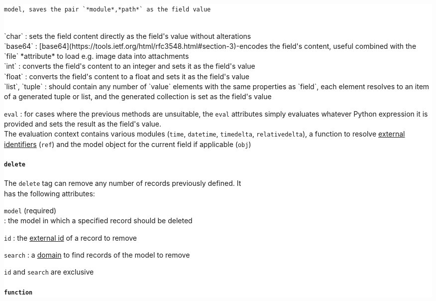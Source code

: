     model, saves the pair `*module*,*path*` as the field value
  <br/>
  `char`
  : sets the field content directly as the field's value without
    alterations
  <br/>
  `base64`
  : [base64](https://tools.ietf.org/html/rfc3548.html#section-3)-encodes the field's content, useful combined with the `file`
    *attribute* to load e.g. image data into attachments
  <br/>
  `int`
  : converts the field's content to an integer and sets it as the field's
    value
  <br/>
  `float`
  : converts the field's content to a float and sets it as the field's
    value
  <br/>
  `list`, `tuple`
  : should contain any number of `value` elements with the same
    properties as `field`, each element resolves to an item of a
    generated tuple or list, and the generated collection is set as the
    field's value

`eval`
: for cases where the previous methods are unsuitable, the `eval`
  attributes simply evaluates whatever Python expression it is provided and
  sets the result as the field's value.
  <br/>
  The evaluation context contains various modules (`time`, `datetime`,
  `timedelta`, `relativedelta`), a function to resolve [external
  identifiers](../../glossary.md#term-external-identifiers) (`ref`) and the model object for the current field if
  applicable (`obj`)

#### `delete`

The `delete` tag can remove any number of records previously defined. It\
has the following attributes:

`model` (required)\
: the model in which a specified record should be deleted

`id`
: the [external id](../../glossary.md#term-external-id) of a record to remove

`search`
: a [domain](orm.md#reference-orm-domains) to find records of the model to
  remove

`id` and `search` are exclusive

#### `function`
